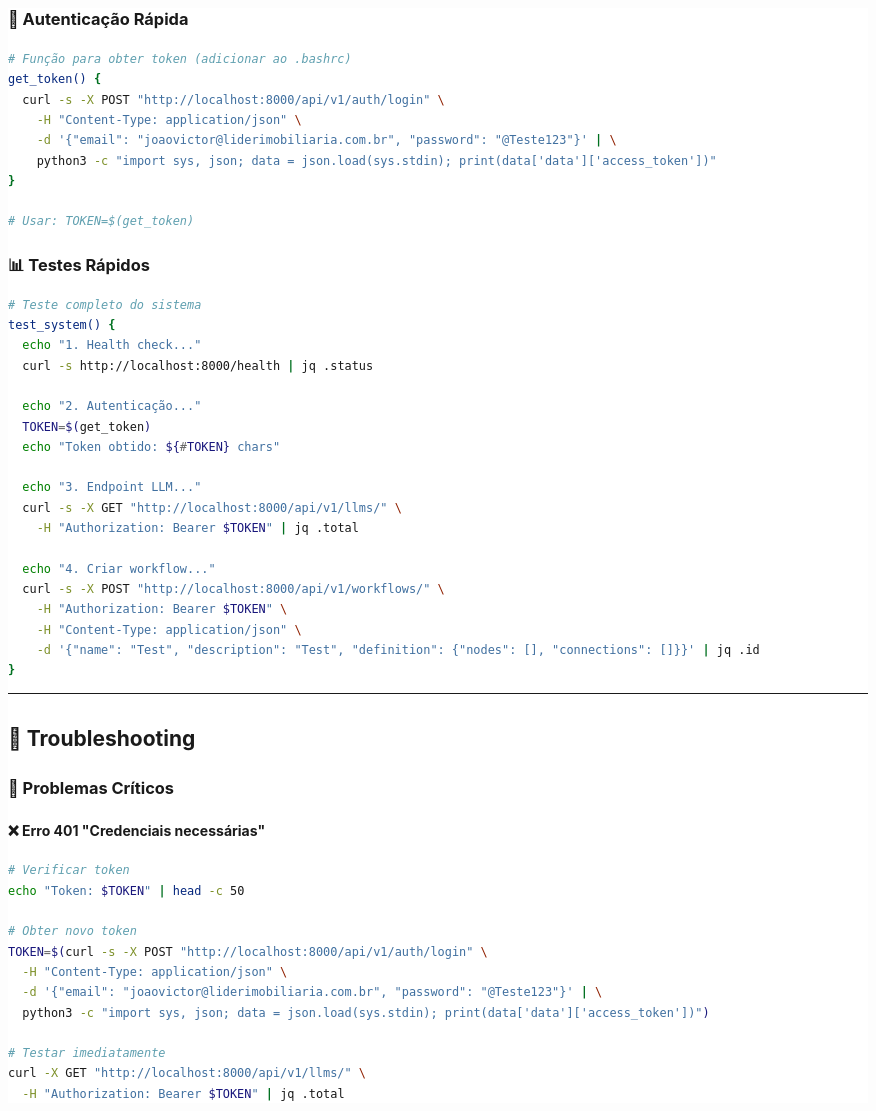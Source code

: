 ### 🔑 Autenticação Rápida

```bash
# Função para obter token (adicionar ao .bashrc)
get_token() {
  curl -s -X POST "http://localhost:8000/api/v1/auth/login" \
    -H "Content-Type: application/json" \
    -d '{"email": "joaovictor@liderimobiliaria.com.br", "password": "@Teste123"}' | \
    python3 -c "import sys, json; data = json.load(sys.stdin); print(data['data']['access_token'])"
}

# Usar: TOKEN=$(get_token)
```

### 📊 Testes Rápidos

```bash
# Teste completo do sistema
test_system() {
  echo "1. Health check..."
  curl -s http://localhost:8000/health | jq .status
  
  echo "2. Autenticação..."
  TOKEN=$(get_token)
  echo "Token obtido: ${#TOKEN} chars"
  
  echo "3. Endpoint LLM..."
  curl -s -X GET "http://localhost:8000/api/v1/llms/" \
    -H "Authorization: Bearer $TOKEN" | jq .total
  
  echo "4. Criar workflow..."
  curl -s -X POST "http://localhost:8000/api/v1/workflows/" \
    -H "Authorization: Bearer $TOKEN" \
    -H "Content-Type: application/json" \
    -d '{"name": "Test", "description": "Test", "definition": {"nodes": [], "connections": []}}' | jq .id
}
```

---

## 🐛 Troubleshooting

### 🚨 Problemas Críticos

#### ❌ Erro 401 "Credenciais necessárias"

```bash
# Verificar token
echo "Token: $TOKEN" | head -c 50

# Obter novo token
TOKEN=$(curl -s -X POST "http://localhost:8000/api/v1/auth/login" \
  -H "Content-Type: application/json" \
  -d '{"email": "joaovictor@liderimobiliaria.com.br", "password": "@Teste123"}' | \
  python3 -c "import sys, json; data = json.load(sys.stdin); print(data['data']['access_token'])")

# Testar imediatamente
curl -X GET "http://localhost:8000/api/v1/llms/" \
  -H "Authorization: Bearer $TOKEN" | jq .total
```
